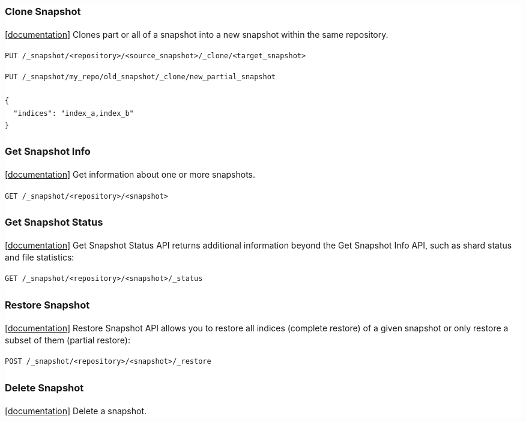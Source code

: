 ### Clone Snapshot

[[documentation](https://www.elastic.co/guide/en/elasticsearch/reference/current/clone-snapshot-api.html)]
Clones part or all of a snapshot into a new snapshot within the same repository.

```
PUT /_snapshot/<repository>/<source_snapshot>/_clone/<target_snapshot>
```

```
PUT /_snapshot/my_repo/old_snapshot/_clone/new_partial_snapshot

{
  "indices": "index_a,index_b"
}
```

### Get Snapshot Info

[[documentation](https://www.elastic.co/guide/en/elasticsearch/reference/current/get-snapshot-api.html)]
Get information about one or more snapshots.

```
GET /_snapshot/<repository>/<snapshot>
```

### Get Snapshot Status

[[documentation](https://www.elastic.co/guide/en/elasticsearch/reference/current/get-snapshot-status-api.html)]
Get Snapshot Status API returns additional information beyond the Get Snapshot
Info API, such as shard status and file statistics:

```
GET /_snapshot/<repository>/<snapshot>/_status
```

### Restore Snapshot

[[documentation](https://www.elastic.co/guide/en/elasticsearch/reference/current/restore-snapshot-api.html)]
Restore Snapshot API allows you to restore all indices (complete restore) of a
given snapshot or only restore a subset of them (partial restore):

```
POST /_snapshot/<repository>/<snapshot>/_restore
```

### Delete Snapshot

[[documentation](https://www.elastic.co/guide/en/elasticsearch/reference/current/delete-snapshot-api.html)]
Delete a snapshot.
